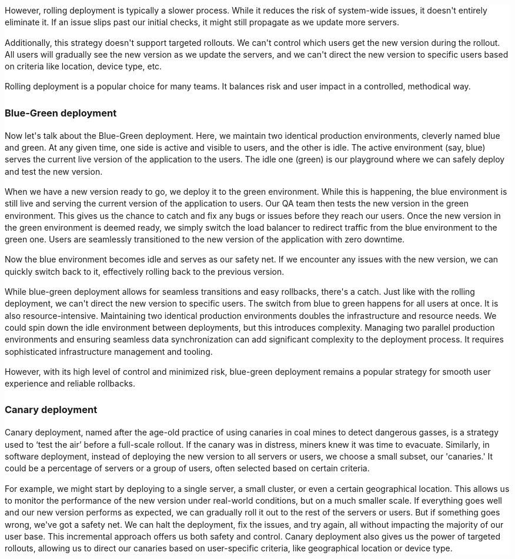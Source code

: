 However, rolling deployment is typically a slower process. While it reduces the risk of system-wide issues, it doesn't entirely eliminate it. If an issue slips past our initial checks, it might still propagate as we update more servers.

Additionally, this strategy doesn't support targeted rollouts. We can't control which users get the new version during the rollout. All users will gradually see the new version as we update the servers, and we can't direct the new version to specific users based on criteria like location, device type, etc.

Rolling deployment is a popular choice for many teams. It balances risk and user impact in a controlled, methodical way.

### **Blue-Green deployment**

Now let's talk about the Blue-Green deployment. Here, we maintain two identical production environments, cleverly named blue and green. At any given time, one side is active and visible to users, and the other is idle. The active environment (say, blue) serves the current live version of the application to the users. The idle one (green) is our playground where we can safely deploy and test the new version.

When we have a new version ready to go, we deploy it to the green environment. While this is happening, the blue environment is still live and serving the current version of the application to users. Our QA team then tests the new version in the green environment. This gives us the chance to catch and fix any bugs or issues before they reach our users. Once the new version in the green environment is deemed ready, we simply switch the load balancer to redirect traffic from the blue environment to the green one. Users are seamlessly transitioned to the new version of the application with zero downtime.

Now the blue environment becomes idle and serves as our safety net. If we encounter any issues with the new version, we can quickly switch back to it, effectively rolling back to the previous version.

While blue-green deployment allows for seamless transitions and easy rollbacks, there's a catch. Just like with the rolling deployment, we can't direct the new version to specific users. The switch from blue to green happens for all users at once. It is also resource-intensive. Maintaining two identical production environments doubles the infrastructure and resource needs. We could spin down the idle environment between deployments, but this introduces complexity. Managing two parallel production environments and ensuring seamless data synchronization can add significant complexity to the deployment process. It requires sophisticated infrastructure management and tooling.

However, with its high level of control and minimized risk, blue-green deployment remains a popular strategy for smooth user experience and reliable rollbacks.

### **Canary deployment**

Canary deployment, named after the age-old practice of using canaries in coal mines to detect dangerous gasses, is a strategy used to ‘test the air’ before a full-scale rollout. If the canary was in distress, miners knew it was time to evacuate. Similarly, in software deployment, instead of deploying the new version to all servers or users, we choose a small subset, our 'canaries.' It could be a percentage of servers or a group of users, often selected based on certain criteria.

For example, we might start by deploying to a single server, a small cluster, or even a certain geographical location. This allows us to monitor the performance of the new version under real-world conditions, but on a much smaller scale. If everything goes well and our new version performs as expected, we can gradually roll it out to the rest of the servers or users. But if something goes wrong, we've got a safety net. We can halt the deployment, fix the issues, and try again, all without impacting the majority of our user base. This incremental approach offers us both safety and control. Canary deployment also gives us the power of targeted rollouts, allowing us to direct our canaries based on user-specific criteria, like geographical location or device type.
